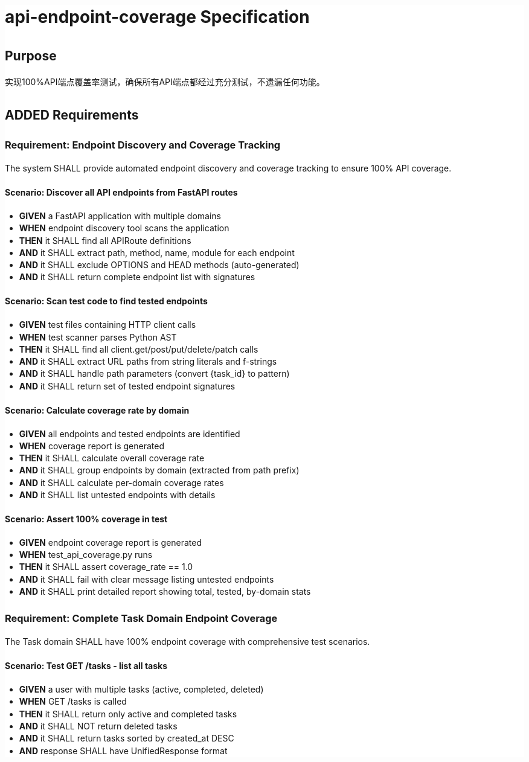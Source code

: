 # api-endpoint-coverage Specification

## Purpose
实现100%API端点覆盖率测试，确保所有API端点都经过充分测试，不遗漏任何功能。

## ADDED Requirements

### Requirement: Endpoint Discovery and Coverage Tracking
The system SHALL provide automated endpoint discovery and coverage tracking to ensure 100% API coverage.

#### Scenario: Discover all API endpoints from FastAPI routes
- **GIVEN** a FastAPI application with multiple domains
- **WHEN** endpoint discovery tool scans the application
- **THEN** it SHALL find all APIRoute definitions
- **AND** it SHALL extract path, method, name, module for each endpoint
- **AND** it SHALL exclude OPTIONS and HEAD methods (auto-generated)
- **AND** it SHALL return complete endpoint list with signatures

#### Scenario: Scan test code to find tested endpoints
- **GIVEN** test files containing HTTP client calls
- **WHEN** test scanner parses Python AST
- **THEN** it SHALL find all client.get/post/put/delete/patch calls
- **AND** it SHALL extract URL paths from string literals and f-strings
- **AND** it SHALL handle path parameters (convert {task_id} to pattern)
- **AND** it SHALL return set of tested endpoint signatures

#### Scenario: Calculate coverage rate by domain
- **GIVEN** all endpoints and tested endpoints are identified
- **WHEN** coverage report is generated
- **THEN** it SHALL calculate overall coverage rate
- **AND** it SHALL group endpoints by domain (extracted from path prefix)
- **AND** it SHALL calculate per-domain coverage rates
- **AND** it SHALL list untested endpoints with details

#### Scenario: Assert 100% coverage in test
- **GIVEN** endpoint coverage report is generated
- **WHEN** test_api_coverage.py runs
- **THEN** it SHALL assert coverage_rate == 1.0
- **AND** it SHALL fail with clear message listing untested endpoints
- **AND** it SHALL print detailed report showing total, tested, by-domain stats

### Requirement: Complete Task Domain Endpoint Coverage
The Task domain SHALL have 100% endpoint coverage with comprehensive test scenarios.

#### Scenario: Test GET /tasks - list all tasks
- **GIVEN** a user with multiple tasks (active, completed, deleted)
- **WHEN** GET /tasks is called
- **THEN** it SHALL return only active and completed tasks
- **AND** it SHALL NOT return deleted tasks
- **AND** it SHALL return tasks sorted by created_at DESC
- **AND** response SHALL have UnifiedResponse format
